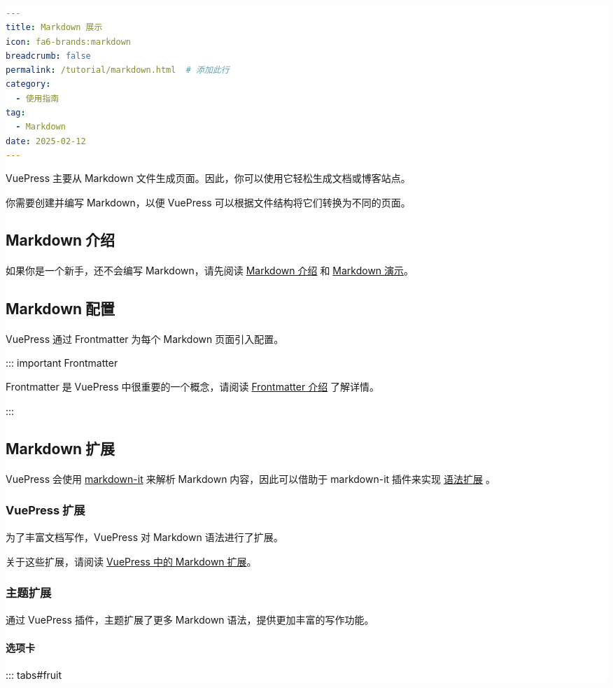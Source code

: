 ```yaml
---
title: Markdown 展示
icon: fa6-brands:markdown
breadcrumb: false
permalink: /tutorial/markdown.html  # 添加此行
category:
  - 使用指南
tag:
  - Markdown
date: 2025-02-12
---
```


VuePress 主要从 Markdown 文件生成页面。因此，你可以使用它轻松生成文档或博客站点。

你需要创建并编写 Markdown，以便 VuePress 可以根据文件结构将它们转换为不同的页面。



## Markdown 介绍

如果你是一个新手，还不会编写 Markdown，请先阅读 [Markdown 介绍](https://theme-hope.vuejs.press/zh/cookbook/markdown/) 和 [Markdown 演示](https://theme-hope.vuejs.press/zh/cookbook/markdown/demo.html)。

## Markdown 配置

VuePress 通过 Frontmatter 为每个 Markdown 页面引入配置。

::: important Frontmatter

Frontmatter 是 VuePress 中很重要的一个概念，请阅读 [Frontmatter 介绍](https://theme-hope.vuejs.press/zh/cookbook/vuepress/page.html#front-matter) 了解详情。

:::

## Markdown 扩展

VuePress 会使用 [markdown-it](https://github.com/markdown-it/markdown-it) 来解析 Markdown 内容，因此可以借助于 markdown-it 插件来实现 [语法扩展](https://github.com/markdown-it/markdown-it#syntax-extensions) 。

### VuePress 扩展

为了丰富文档写作，VuePress 对 Markdown 语法进行了扩展。

关于这些扩展，请阅读 [VuePress 中的 Markdown 扩展](https://theme-hope.vuejs.press/zh/cookbook/vuepress/markdown.html)。

### 主题扩展

通过 VuePress 插件，主题扩展了更多 Markdown 语法，提供更加丰富的写作功能。

#### 选项卡

::: tabs#fruit
